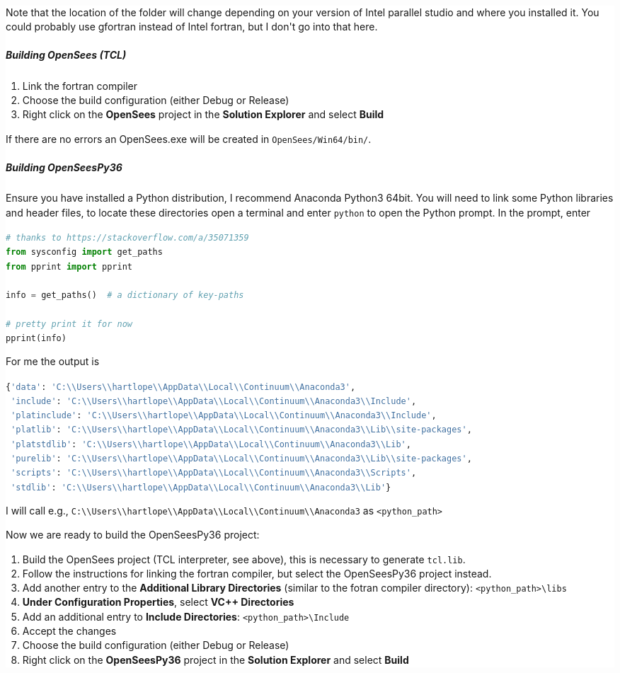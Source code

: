 Note that the location of the folder will change depending on your version of Intel parallel studio and where you installed it.
You could probably use gfortran instead of Intel fortran, but I don't go into that here.

##### Building OpenSees (TCL)

1. Link the fortran compiler
1. Choose the build configuration (either Debug or Release)
1. Right click on the **OpenSees** project in the **Solution Explorer** and select **Build**

If there are no errors an OpenSees.exe will be created in `OpenSees/Win64/bin/`.


##### Building OpenSeesPy36

Ensure you have installed a Python distribution, I recommend Anaconda Python3 64bit.
You will need to link some Python libraries and header files, to locate these directories open a terminal and enter `python` to open the Python prompt.
In the prompt, enter
```Python
# thanks to https://stackoverflow.com/a/35071359
from sysconfig import get_paths
from pprint import pprint

info = get_paths()  # a dictionary of key-paths

# pretty print it for now
pprint(info)
```
For me the output is
```Python
{'data': 'C:\\Users\\hartlope\\AppData\\Local\\Continuum\\Anaconda3',
 'include': 'C:\\Users\\hartlope\\AppData\\Local\\Continuum\\Anaconda3\\Include',
 'platinclude': 'C:\\Users\\hartlope\\AppData\\Local\\Continuum\\Anaconda3\\Include',
 'platlib': 'C:\\Users\\hartlope\\AppData\\Local\\Continuum\\Anaconda3\\Lib\\site-packages',
 'platstdlib': 'C:\\Users\\hartlope\\AppData\\Local\\Continuum\\Anaconda3\\Lib',
 'purelib': 'C:\\Users\\hartlope\\AppData\\Local\\Continuum\\Anaconda3\\Lib\\site-packages',
 'scripts': 'C:\\Users\\hartlope\\AppData\\Local\\Continuum\\Anaconda3\\Scripts',
 'stdlib': 'C:\\Users\\hartlope\\AppData\\Local\\Continuum\\Anaconda3\\Lib'}
```
I will call e.g., `C:\\Users\\hartlope\\AppData\\Local\\Continuum\\Anaconda3` as `<python_path>`

Now we are ready to build the OpenSeesPy36 project:
1. Build the OpenSees project (TCL interpreter, see above), this is necessary to generate `tcl.lib`.
1. Follow the instructions for linking the fortran compiler, but select the OpenSeesPy36 project instead.
1. Add another entry to the **Additional Library Directories** (similar to the fotran compiler directory): `<python_path>\libs`
1. **Under Configuration Properties**, select **VC++ Directories**
1. Add an additional entry to **Include Directories**: `<python_path>\Include`
1. Accept the changes
1. Choose the build configuration (either Debug or Release)
1. Right click on the **OpenSeesPy36** project in the **Solution Explorer** and select **Build**
